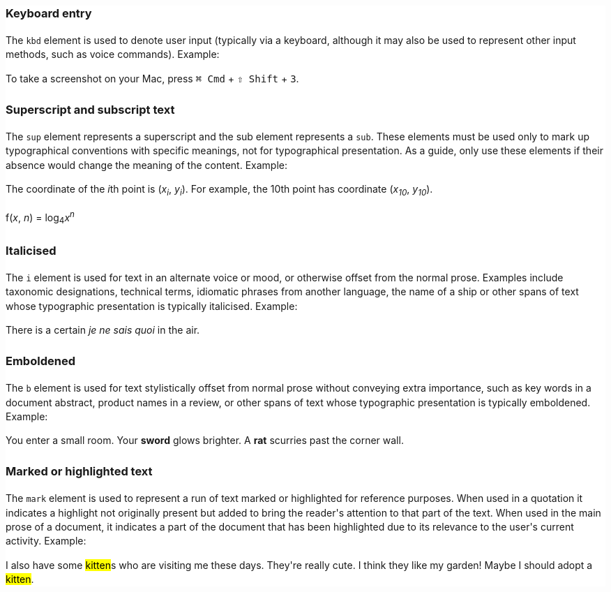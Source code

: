 ### Keyboard entry
The `kbd` element is used to denote user input (typically via a keyboard, although it may also be used to represent other input methods, such as voice commands). Example:

<div class="example" markdown="1">
To take a screenshot on your Mac, press <kbd>&#8984; Cmd</kbd> + <kbd>&#8679; Shift</kbd> + <kbd>3</kbd>.
</div>

### Superscript and subscript text
The `sup` element represents a superscript and the sub element represents a `sub`. These elements must be used only to mark up typographical conventions with specific meanings, not for typographical presentation. As a guide, only use these elements if their absence would change the meaning of the content. Example:

<div class="example" markdown="1">
The coordinate of the <var>i</var>th point is (<var>x<sub><var>i</var></sub></var>, <var>y<sub><var>i</var></sub></var>). For example, the 10th point has coordinate (<var>x<sub>10</sub></var>, <var>y<sub>10</sub></var>).

f(<var>x</var>, <var>n</var>) = log<sub>4</sub><var>x</var><sup><var>n</var></sup>
</div>

### Italicised
The `i` element is used for text in an alternate voice or mood, or otherwise offset from the normal prose. Examples include taxonomic designations, technical terms, idiomatic phrases from another language, the name of a ship or other spans of text whose typographic presentation is typically italicised. Example:

<div class="example" markdown="1">
There is a certain <i lang="fr">je ne sais quoi</i> in the air.
</div>

### Emboldened
The `b` element is used for text stylistically offset from normal prose without conveying extra importance, such as key words in a document abstract, product names in a review, or other spans of text whose typographic presentation is typically emboldened. Example:

<div class="example" markdown="1">
You enter a small room. Your <b>sword</b> glows brighter. A <b>rat</b> scurries past the corner wall.
</div>

### Marked or highlighted text
The `mark` element is used to represent a run of text marked or highlighted for reference purposes. When used in a quotation it indicates a highlight not originally present but added to bring the reader's attention to that part of the text. When used in the main prose of a document, it indicates a part of the document that has been highlighted due to its relevance to the user's current activity. Example:

<div class="example" markdown="1">
I also have some <mark>kitten</mark>s who are visiting me these days. They're really cute. I think they like my garden! Maybe I should adopt a <mark>kitten</mark>.
</div>
